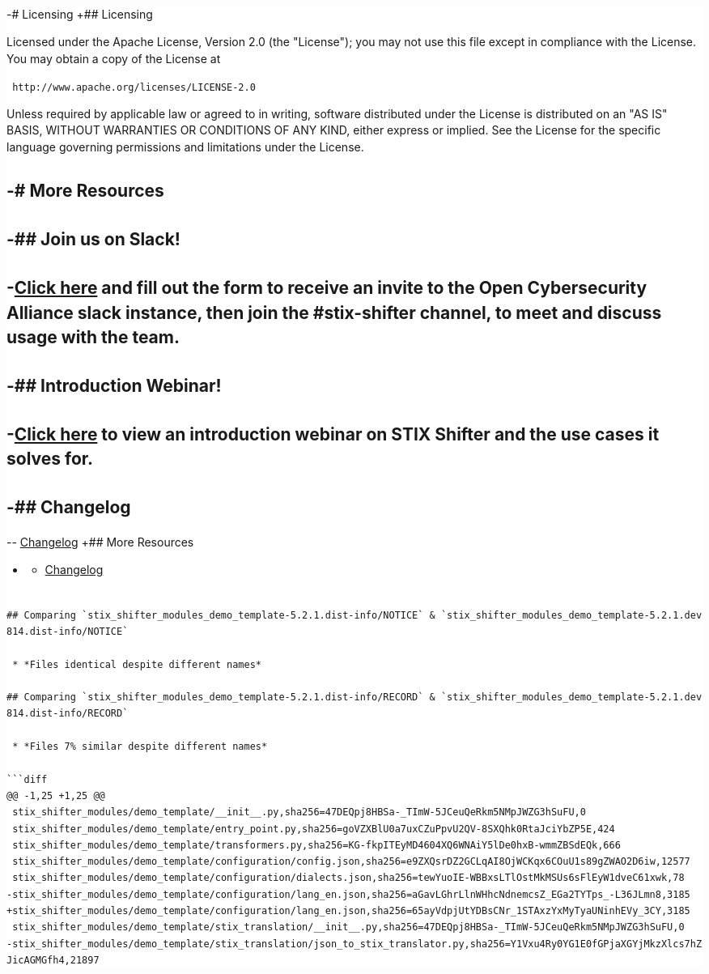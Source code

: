 -# Licensing
+## Licensing
 
 Licensed under the Apache License, Version 2.0 (the "License");
 you may not use this file except in compliance with the License.
 You may obtain a copy of the License at
 
     http://www.apache.org/licenses/LICENSE-2.0
 
 Unless required by applicable law or agreed to in writing, software
 distributed under the License is distributed on an "AS IS" BASIS,
 WITHOUT WARRANTIES OR CONDITIONS OF ANY KIND, either express or implied.
 See the License for the specific language governing permissions and
 limitations under the License.
 
-# More Resources
-
-## Join us on Slack!
-
-[Click here](https://docs.google.com/forms/d/1vEAqg9SKBF3UMtmbJJ9qqLarrXN5zeVG3_obedA3DKs) and fill out the form to receive an invite to the Open Cybersecurity Alliance slack instance, then join the #stix-shifter channel, to meet and discuss usage with the team.
-
-## Introduction Webinar!
-
-[Click here](https://ibm.biz/BdzTyA) to view an introduction webinar on STIX Shifter and the use cases it solves for.
-
-## Changelog
-
-- [Changelog](https://github.com/opencybersecurityalliance/stix-shifter/blob/develop/CHANGELOG.md)
+## More Resources
+   - [Changelog](https://github.com/opencybersecurityalliance/stix-shifter/blob/develop/CHANGELOG.md)
```

## Comparing `stix_shifter_modules_demo_template-5.2.1.dist-info/NOTICE` & `stix_shifter_modules_demo_template-5.2.1.dev814.dist-info/NOTICE`

 * *Files identical despite different names*

## Comparing `stix_shifter_modules_demo_template-5.2.1.dist-info/RECORD` & `stix_shifter_modules_demo_template-5.2.1.dev814.dist-info/RECORD`

 * *Files 7% similar despite different names*

```diff
@@ -1,25 +1,25 @@
 stix_shifter_modules/demo_template/__init__.py,sha256=47DEQpj8HBSa-_TImW-5JCeuQeRkm5NMpJWZG3hSuFU,0
 stix_shifter_modules/demo_template/entry_point.py,sha256=goVZXBlU0a7uxCZuPpvU2QV-8SXQhk0RtaJciYbZP5E,424
 stix_shifter_modules/demo_template/transformers.py,sha256=KG-fkpITEyMD4604XQ6WNAiY5lDe0hxB-wmmZBSdEQk,666
 stix_shifter_modules/demo_template/configuration/config.json,sha256=e9ZXQsrDZ2GCLqAI8OjWCKqx6COuU1s89gZWAO2D6iw,12577
 stix_shifter_modules/demo_template/configuration/dialects.json,sha256=tewYuoIE-WBBxsLTlOstMkMSUs6sFlEyW1dveC61xwk,78
-stix_shifter_modules/demo_template/configuration/lang_en.json,sha256=aGavLGhrLlnWHhcNdnemcsZ_EGa2TYTps_-L36JLmn8,3185
+stix_shifter_modules/demo_template/configuration/lang_en.json,sha256=65ayVdpjUtYDBsCNr_1STAxzYxMyTyaUNinhEVy_3CY,3185
 stix_shifter_modules/demo_template/stix_translation/__init__.py,sha256=47DEQpj8HBSa-_TImW-5JCeuQeRkm5NMpJWZG3hSuFU,0
-stix_shifter_modules/demo_template/stix_translation/json_to_stix_translator.py,sha256=Y1Vxu4Ry0YG1E0fGPjaXGYjMkzXlcs7hZJicAGMGfh4,21897
```